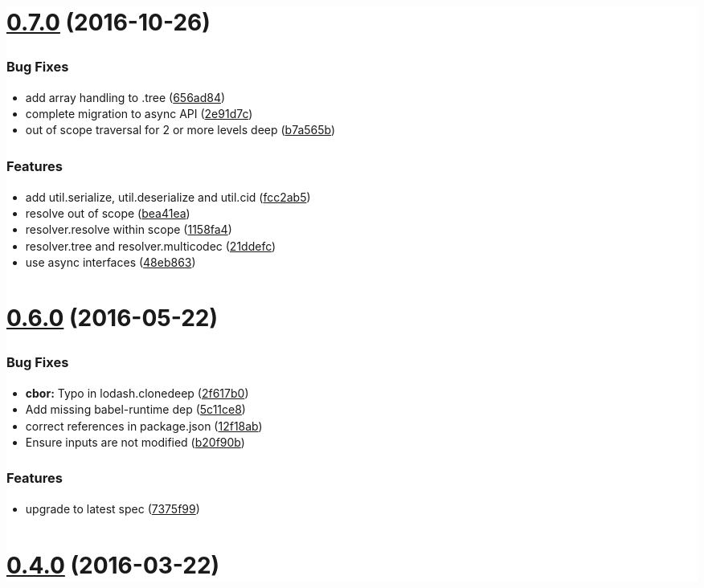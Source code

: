 

<a name="0.7.0"></a>
# [0.7.0](https://github.com/ipld/js-ipld-dag-cbor/compare/v0.6.0...v0.7.0) (2016-10-26)


### Bug Fixes

* add array handling to .tree ([656ad84](https://github.com/ipld/js-ipld-dag-cbor/commit/656ad84))
* complete migration to async API ([2e91d7c](https://github.com/ipld/js-ipld-dag-cbor/commit/2e91d7c))
* out of scope traversal for 2 or more levels deep ([b7a565b](https://github.com/ipld/js-ipld-dag-cbor/commit/b7a565b))


### Features

* add util.serialize, util.deserialize and util.cid ([fcc2ab5](https://github.com/ipld/js-ipld-dag-cbor/commit/fcc2ab5))
* resolve out of scope ([bea41ea](https://github.com/ipld/js-ipld-dag-cbor/commit/bea41ea))
* resolver.resolve within scope ([1158fa4](https://github.com/ipld/js-ipld-dag-cbor/commit/1158fa4))
* resolver.tree and resolver.multicodec ([21ddefc](https://github.com/ipld/js-ipld-dag-cbor/commit/21ddefc))
* use async interfaces ([48eb863](https://github.com/ipld/js-ipld-dag-cbor/commit/48eb863))



<a name="0.6.0"></a>
# [0.6.0](https://github.com/ipld/js-ipld-dag-cbor/compare/v0.4.0...v0.6.0) (2016-05-22)


### Bug Fixes

* **cbor:** Typo in lodash.clonedeep ([2f617b0](https://github.com/ipld/js-ipld-dag-cbor/commit/2f617b0))
* Add missing babel-runtime dep ([5c11ce8](https://github.com/ipld/js-ipld-dag-cbor/commit/5c11ce8))
* correct references in package.json ([12f18ab](https://github.com/ipld/js-ipld-dag-cbor/commit/12f18ab))
* Ensure inputs are not modified ([b20f90b](https://github.com/ipld/js-ipld-dag-cbor/commit/b20f90b))


### Features

* upgrade to latest spec ([7375f99](https://github.com/ipld/js-ipld-dag-cbor/commit/7375f99))



<a name="0.4.0"></a>
# [0.4.0](https://github.com/ipld/js-ipld-dag-cbor/compare/v0.3.1...v0.4.0) (2016-03-22)
